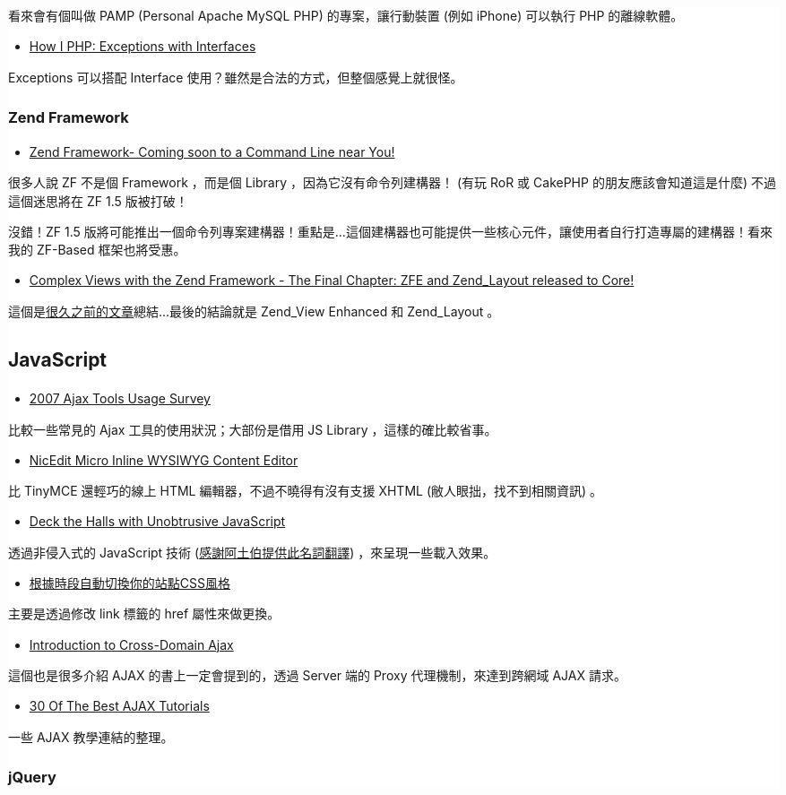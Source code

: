 看來會有個叫做 PAMP (Personal Apache MySQL PHP) 的專案，讓行動裝置 (例如 iPhone) 可以執行 PHP 的離線軟體。

* [How I PHP: Exceptions with Interfaces](http://blog.adaniels.nl/articles/how-i-php-exceptions-with-interfaces/)

Exceptions 可以搭配 Interface 使用？雖然是合法的方式，但整個感覺上就很怪。



### Zend Framework

* [Zend Framework- Coming soon to a Command Line near You!](http://devzone.zend.com/article/2856-Zend-Framework--Coming-soon-to-a-Command-Line-near-You)

很多人說 ZF 不是個 Framework ，而是個 Library ，因為它沒有命令列建構器！ (有玩 RoR 或 CakePHP 的朋友應該會知道這是什麼) 不過這個迷思將在 ZF 1.5 版被打破！

沒錯！ZF 1.5 版將可能推出一個命令列專案建構器！重點是...這個建構器也可能提供一些核心元件，讓使用者自行打造專屬的建構器！看來我的 ZF-Based 框架也將受惠。

* [Complex Views with the Zend Framework - The Final Chapter: ZFE and Zend_Layout released to Core!](http://blog.astrumfutura.com/archives/328-Complex-Views-with-the-Zend-Framework-The-Final-Chapter-ZFE-and-Zend_Layout-released-to-Core!.html)

這個是[很久之前的文章](http://devzone.zend.com/article/1988-Complex-Views-in-the-Zend-Framework)總結...最後的結論就是 Zend_View Enhanced 和 Zend_Layout 。



## JavaScript

* [2007 Ajax Tools Usage Survey](http://rmh.blogs.com/weblog/2007/12/2007-ajax-tools.html)

比較一些常見的 Ajax 工具的使用狀況；大部份是借用 JS Library ，這樣的確比較省事。

* [NicEdit Micro Inline WYSIWYG Content Editor](http://www.webappers.com/2007/12/19/nicedit-micro-inline-wysiwyg-content-editor/)

比 TinyMCE 還輕巧的線上 HTML 編輯器，不過不曉得有沒有支援 XHTML (敝人眼拙，找不到相關資訊) 。

* [Deck the Halls with Unobtrusive JavaScript](http://www.sitepoint.com/article/unobtrusive-javascript)

透過非侵入式的 JavaScript 技術 ([感謝阿土伯提供此名詞翻譯](http://blog.roodo.com/jaceju/archives/4559517.html#comment-15155763)) ，來呈現一些載入效果。

* [根據時段自動切換你的站點CSS風格](http://www.wowbox.com.tw/blog/article.asp?id=2371)

主要是透過修改 link 標籤的 href 屬性來做更換。

* [Introduction to Cross-Domain Ajax](http://jimbojw.com/wiki/index.php?title=Introduction_to_Cross-Domain_Ajax)

這個也是很多介紹 AJAX 的書上一定會提到的，透過 Server 端的 Proxy 代理機制，來達到跨網域 AJAX 請求。

* [30 Of The Best AJAX Tutorials](http://designsadvice.com/ajax/30-of-the-best-ajax-tutorials)

一些 AJAX 教學連結的整理。



### jQuery
